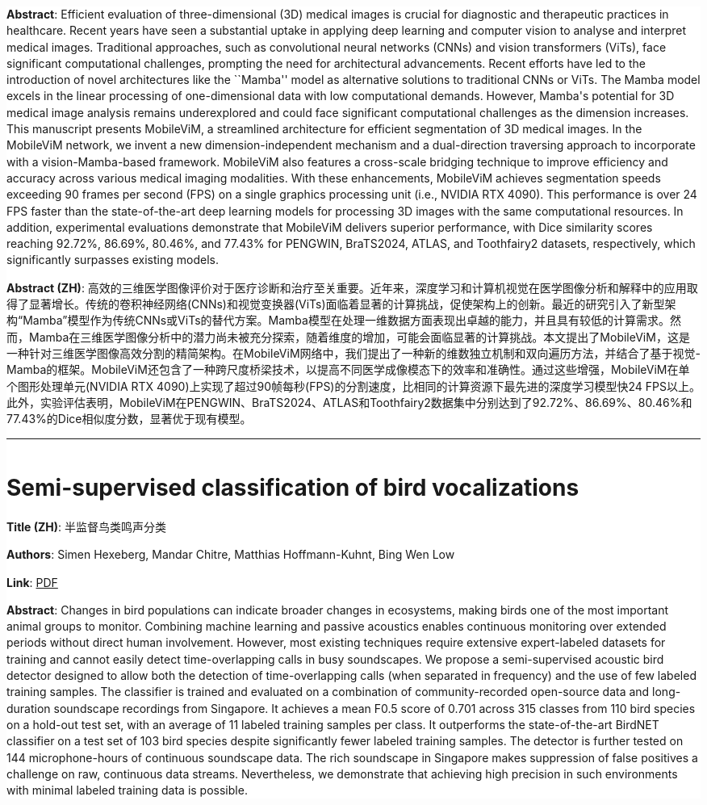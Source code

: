 **Abstract**: Efficient evaluation of three-dimensional (3D) medical images is crucial for diagnostic and therapeutic practices in healthcare. Recent years have seen a substantial uptake in applying deep learning and computer vision to analyse and interpret medical images. Traditional approaches, such as convolutional neural networks (CNNs) and vision transformers (ViTs), face significant computational challenges, prompting the need for architectural advancements. Recent efforts have led to the introduction of novel architectures like the ``Mamba'' model as alternative solutions to traditional CNNs or ViTs. The Mamba model excels in the linear processing of one-dimensional data with low computational demands. However, Mamba's potential for 3D medical image analysis remains underexplored and could face significant computational challenges as the dimension increases. This manuscript presents MobileViM, a streamlined architecture for efficient segmentation of 3D medical images. In the MobileViM network, we invent a new dimension-independent mechanism and a dual-direction traversing approach to incorporate with a vision-Mamba-based framework. MobileViM also features a cross-scale bridging technique to improve efficiency and accuracy across various medical imaging modalities. With these enhancements, MobileViM achieves segmentation speeds exceeding 90 frames per second (FPS) on a single graphics processing unit (i.e., NVIDIA RTX 4090). This performance is over 24 FPS faster than the state-of-the-art deep learning models for processing 3D images with the same computational resources. In addition, experimental evaluations demonstrate that MobileViM delivers superior performance, with Dice similarity scores reaching 92.72%, 86.69%, 80.46%, and 77.43% for PENGWIN, BraTS2024, ATLAS, and Toothfairy2 datasets, respectively, which significantly surpasses existing models. 

**Abstract (ZH)**: 高效的三维医学图像评价对于医疗诊断和治疗至关重要。近年来，深度学习和计算机视觉在医学图像分析和解释中的应用取得了显著增长。传统的卷积神经网络(CNNs)和视觉变换器(ViTs)面临着显著的计算挑战，促使架构上的创新。最近的研究引入了新型架构“Mamba”模型作为传统CNNs或ViTs的替代方案。Mamba模型在处理一维数据方面表现出卓越的能力，并且具有较低的计算需求。然而，Mamba在三维医学图像分析中的潜力尚未被充分探索，随着维度的增加，可能会面临显著的计算挑战。本文提出了MobileViM，这是一种针对三维医学图像高效分割的精简架构。在MobileViM网络中，我们提出了一种新的维数独立机制和双向遍历方法，并结合了基于视觉-Mamba的框架。MobileViM还包含了一种跨尺度桥梁技术，以提高不同医学成像模态下的效率和准确性。通过这些增强，MobileViM在单个图形处理单元(NVIDIA RTX 4090)上实现了超过90帧每秒(FPS)的分割速度，比相同的计算资源下最先进的深度学习模型快24 FPS以上。此外，实验评估表明，MobileViM在PENGWIN、BraTS2024、ATLAS和Toothfairy2数据集中分别达到了92.72%、86.69%、80.46%和77.43%的Dice相似度分数，显著优于现有模型。 

---
# Semi-supervised classification of bird vocalizations 

**Title (ZH)**: 半监督鸟类鸣声分类 

**Authors**: Simen Hexeberg, Mandar Chitre, Matthias Hoffmann-Kuhnt, Bing Wen Low  

**Link**: [PDF](https://arxiv.org/pdf/2502.13440)  

**Abstract**: Changes in bird populations can indicate broader changes in ecosystems, making birds one of the most important animal groups to monitor. Combining machine learning and passive acoustics enables continuous monitoring over extended periods without direct human involvement. However, most existing techniques require extensive expert-labeled datasets for training and cannot easily detect time-overlapping calls in busy soundscapes. We propose a semi-supervised acoustic bird detector designed to allow both the detection of time-overlapping calls (when separated in frequency) and the use of few labeled training samples. The classifier is trained and evaluated on a combination of community-recorded open-source data and long-duration soundscape recordings from Singapore. It achieves a mean F0.5 score of 0.701 across 315 classes from 110 bird species on a hold-out test set, with an average of 11 labeled training samples per class. It outperforms the state-of-the-art BirdNET classifier on a test set of 103 bird species despite significantly fewer labeled training samples. The detector is further tested on 144 microphone-hours of continuous soundscape data. The rich soundscape in Singapore makes suppression of false positives a challenge on raw, continuous data streams. Nevertheless, we demonstrate that achieving high precision in such environments with minimal labeled training data is possible. 
